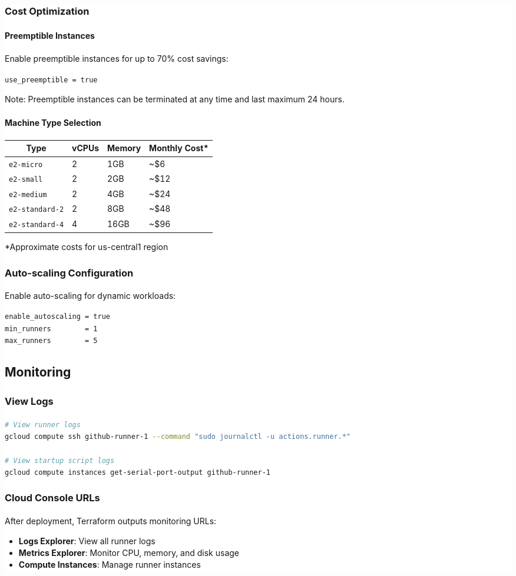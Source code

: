 ### Cost Optimization

#### Preemptible Instances
Enable preemptible instances for up to 70% cost savings:

```hcl
use_preemptible = true
```

Note: Preemptible instances can be terminated at any time and last maximum 24 hours.

#### Machine Type Selection

| Type | vCPUs | Memory | Monthly Cost* |
|------|-------|--------|--------------|
| `e2-micro` | 2 | 1GB | ~$6 |
| `e2-small` | 2 | 2GB | ~$12 |
| `e2-medium` | 2 | 4GB | ~$24 |
| `e2-standard-2` | 2 | 8GB | ~$48 |
| `e2-standard-4` | 4 | 16GB | ~$96 |

*Approximate costs for us-central1 region

### Auto-scaling Configuration

Enable auto-scaling for dynamic workloads:

```hcl
enable_autoscaling = true
min_runners        = 1
max_runners        = 5
```

## Monitoring

### View Logs

```bash
# View runner logs
gcloud compute ssh github-runner-1 --command "sudo journalctl -u actions.runner.*"

# View startup script logs
gcloud compute instances get-serial-port-output github-runner-1
```

### Cloud Console URLs

After deployment, Terraform outputs monitoring URLs:

- **Logs Explorer**: View all runner logs
- **Metrics Explorer**: Monitor CPU, memory, and disk usage
- **Compute Instances**: Manage runner instances
